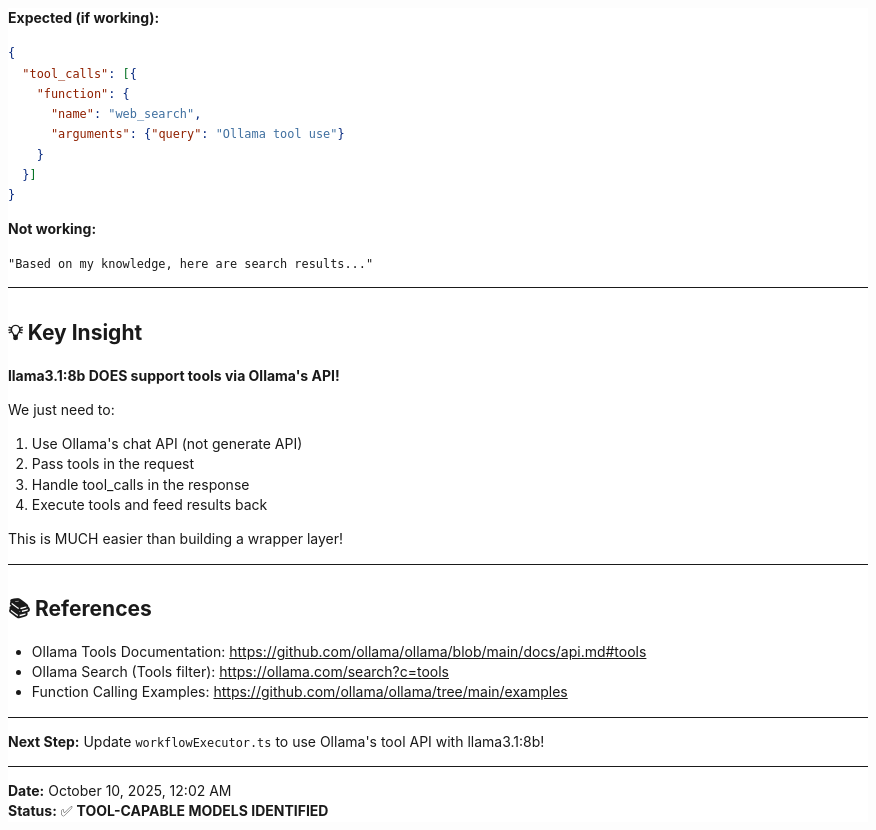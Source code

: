 **Expected (if working):**
```json
{
  "tool_calls": [{
    "function": {
      "name": "web_search",
      "arguments": {"query": "Ollama tool use"}
    }
  }]
}
```

**Not working:**
```
"Based on my knowledge, here are search results..."
```

---

## 💡 Key Insight

**llama3.1:8b DOES support tools via Ollama's API!**

We just need to:
1. Use Ollama's chat API (not generate API)
2. Pass tools in the request
3. Handle tool_calls in the response
4. Execute tools and feed results back

This is MUCH easier than building a wrapper layer!

---

## 📚 References

- Ollama Tools Documentation: https://github.com/ollama/ollama/blob/main/docs/api.md#tools
- Ollama Search (Tools filter): https://ollama.com/search?c=tools
- Function Calling Examples: https://github.com/ollama/ollama/tree/main/examples

---

**Next Step:** Update `workflowExecutor.ts` to use Ollama's tool API with llama3.1:8b!

---

**Date:** October 10, 2025, 12:02 AM  
**Status:** ✅ **TOOL-CAPABLE MODELS IDENTIFIED**
